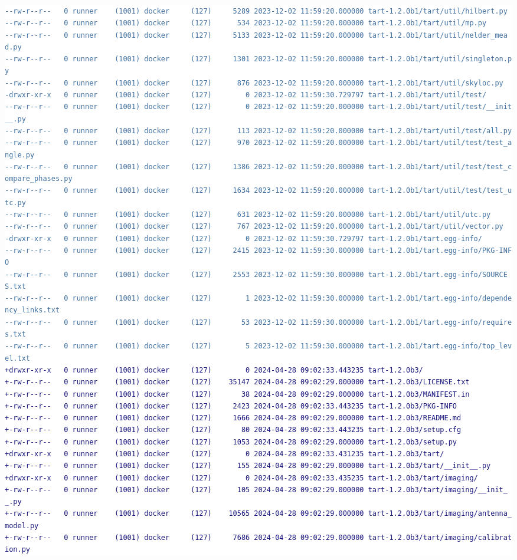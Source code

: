 ```diff
--rw-r--r--   0 runner    (1001) docker     (127)     5289 2023-12-02 11:59:20.000000 tart-1.2.0b1/tart/util/hilbert.py
--rw-r--r--   0 runner    (1001) docker     (127)      534 2023-12-02 11:59:20.000000 tart-1.2.0b1/tart/util/mp.py
--rw-r--r--   0 runner    (1001) docker     (127)     5133 2023-12-02 11:59:20.000000 tart-1.2.0b1/tart/util/nelder_mead.py
--rw-r--r--   0 runner    (1001) docker     (127)     1301 2023-12-02 11:59:20.000000 tart-1.2.0b1/tart/util/singleton.py
--rw-r--r--   0 runner    (1001) docker     (127)      876 2023-12-02 11:59:20.000000 tart-1.2.0b1/tart/util/skyloc.py
-drwxr-xr-x   0 runner    (1001) docker     (127)        0 2023-12-02 11:59:30.729797 tart-1.2.0b1/tart/util/test/
--rw-r--r--   0 runner    (1001) docker     (127)        0 2023-12-02 11:59:20.000000 tart-1.2.0b1/tart/util/test/__init__.py
--rw-r--r--   0 runner    (1001) docker     (127)      113 2023-12-02 11:59:20.000000 tart-1.2.0b1/tart/util/test/all.py
--rw-r--r--   0 runner    (1001) docker     (127)      970 2023-12-02 11:59:20.000000 tart-1.2.0b1/tart/util/test/test_angle.py
--rw-r--r--   0 runner    (1001) docker     (127)     1386 2023-12-02 11:59:20.000000 tart-1.2.0b1/tart/util/test/test_compare_phases.py
--rw-r--r--   0 runner    (1001) docker     (127)     1634 2023-12-02 11:59:20.000000 tart-1.2.0b1/tart/util/test/test_utc.py
--rw-r--r--   0 runner    (1001) docker     (127)      631 2023-12-02 11:59:20.000000 tart-1.2.0b1/tart/util/utc.py
--rw-r--r--   0 runner    (1001) docker     (127)      767 2023-12-02 11:59:20.000000 tart-1.2.0b1/tart/util/vector.py
-drwxr-xr-x   0 runner    (1001) docker     (127)        0 2023-12-02 11:59:30.729797 tart-1.2.0b1/tart.egg-info/
--rw-r--r--   0 runner    (1001) docker     (127)     2415 2023-12-02 11:59:30.000000 tart-1.2.0b1/tart.egg-info/PKG-INFO
--rw-r--r--   0 runner    (1001) docker     (127)     2553 2023-12-02 11:59:30.000000 tart-1.2.0b1/tart.egg-info/SOURCES.txt
--rw-r--r--   0 runner    (1001) docker     (127)        1 2023-12-02 11:59:30.000000 tart-1.2.0b1/tart.egg-info/dependency_links.txt
--rw-r--r--   0 runner    (1001) docker     (127)       53 2023-12-02 11:59:30.000000 tart-1.2.0b1/tart.egg-info/requires.txt
--rw-r--r--   0 runner    (1001) docker     (127)        5 2023-12-02 11:59:30.000000 tart-1.2.0b1/tart.egg-info/top_level.txt
+drwxr-xr-x   0 runner    (1001) docker     (127)        0 2024-04-28 09:02:33.443235 tart-1.2.0b3/
+-rw-r--r--   0 runner    (1001) docker     (127)    35147 2024-04-28 09:02:29.000000 tart-1.2.0b3/LICENSE.txt
+-rw-r--r--   0 runner    (1001) docker     (127)       38 2024-04-28 09:02:29.000000 tart-1.2.0b3/MANIFEST.in
+-rw-r--r--   0 runner    (1001) docker     (127)     2423 2024-04-28 09:02:33.443235 tart-1.2.0b3/PKG-INFO
+-rw-r--r--   0 runner    (1001) docker     (127)     1666 2024-04-28 09:02:29.000000 tart-1.2.0b3/README.md
+-rw-r--r--   0 runner    (1001) docker     (127)       80 2024-04-28 09:02:33.443235 tart-1.2.0b3/setup.cfg
+-rw-r--r--   0 runner    (1001) docker     (127)     1053 2024-04-28 09:02:29.000000 tart-1.2.0b3/setup.py
+drwxr-xr-x   0 runner    (1001) docker     (127)        0 2024-04-28 09:02:33.431235 tart-1.2.0b3/tart/
+-rw-r--r--   0 runner    (1001) docker     (127)      155 2024-04-28 09:02:29.000000 tart-1.2.0b3/tart/__init__.py
+drwxr-xr-x   0 runner    (1001) docker     (127)        0 2024-04-28 09:02:33.435235 tart-1.2.0b3/tart/imaging/
+-rw-r--r--   0 runner    (1001) docker     (127)      105 2024-04-28 09:02:29.000000 tart-1.2.0b3/tart/imaging/__init__.py
+-rw-r--r--   0 runner    (1001) docker     (127)    10565 2024-04-28 09:02:29.000000 tart-1.2.0b3/tart/imaging/antenna_model.py
+-rw-r--r--   0 runner    (1001) docker     (127)     7686 2024-04-28 09:02:29.000000 tart-1.2.0b3/tart/imaging/calibration.py
```